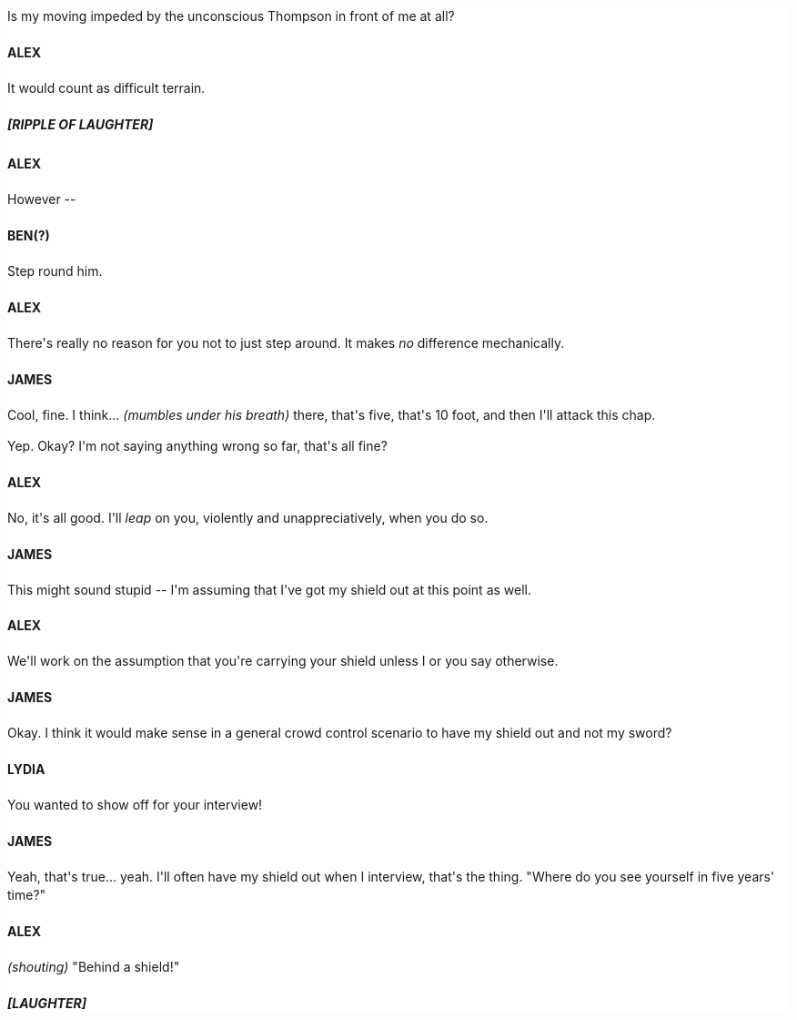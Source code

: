 Is my moving impeded by the unconscious Thompson in front of me at all?

#### ALEX

It would count as difficult terrain.

##### [RIPPLE OF LAUGHTER]

#### ALEX

However --

#### BEN(?)

Step round him.

#### ALEX

There's really no reason for you not to just step around. It makes *no* difference mechanically.

#### JAMES

Cool, fine. I think... _(mumbles under his breath)_ there, that's five, that's 10 foot, and then I'll attack this chap.

Yep. Okay? I'm not saying anything wrong so far, that's all fine?

#### ALEX

No, it's all good. I'll *leap* on you, violently and unappreciatively, when you do so.

#### JAMES

This might sound stupid -- I'm assuming that I've got my shield out at this point as well.

#### ALEX

We'll work on the assumption that you're carrying your shield unless I or you say otherwise.

#### JAMES

Okay. I think it would make sense in a general crowd control scenario to have my shield out and not my sword?

#### LYDIA

You wanted to show off for your interview!

#### JAMES

Yeah, that's true... yeah. I'll often have my shield out when I interview, that's the thing. "Where do you see yourself in five years' time?"

#### ALEX

_(shouting)_ "Behind a shield!"

##### [LAUGHTER]
